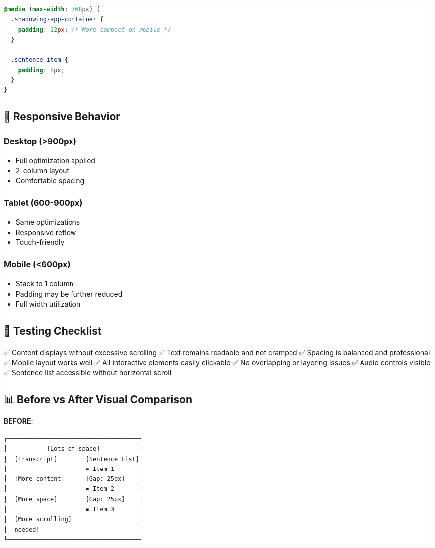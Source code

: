 ```css
@media (max-width: 768px) {
  .shadowing-app-container {
    padding: 12px; /* More compact on mobile */
  }

  .sentence-item {
    padding: 8px;
  }
}
```

## 📱 Responsive Behavior

### Desktop (>900px)

- Full optimization applied
- 2-column layout
- Comfortable spacing

### Tablet (600-900px)

- Same optimizations
- Responsive reflow
- Touch-friendly

### Mobile (<600px)

- Stack to 1 column
- Padding may be further reduced
- Full width utilization

## 🧪 Testing Checklist

✅ Content displays without excessive scrolling
✅ Text remains readable and not cramped
✅ Spacing is balanced and professional
✅ Mobile layout works well
✅ All interactive elements easily clickable
✅ No overlapping or layering issues
✅ Audio controls visible
✅ Sentence list accessible without horizontal scroll

## 📊 Before vs After Visual Comparison

**BEFORE**:

```
┌─────────────────────────────────────┐
│           [Lots of space]           │
│  [Transcript]        [Sentence List]│
│                      ▪ Item 1       │
│  [More content]      [Gap: 25px]    │
│                      ▪ Item 2       │
│  [More space]        [Gap: 25px]    │
│                      ▪ Item 3       │
│  [More scrolling]                   │
│  needed!                            │
└─────────────────────────────────────┘
```
